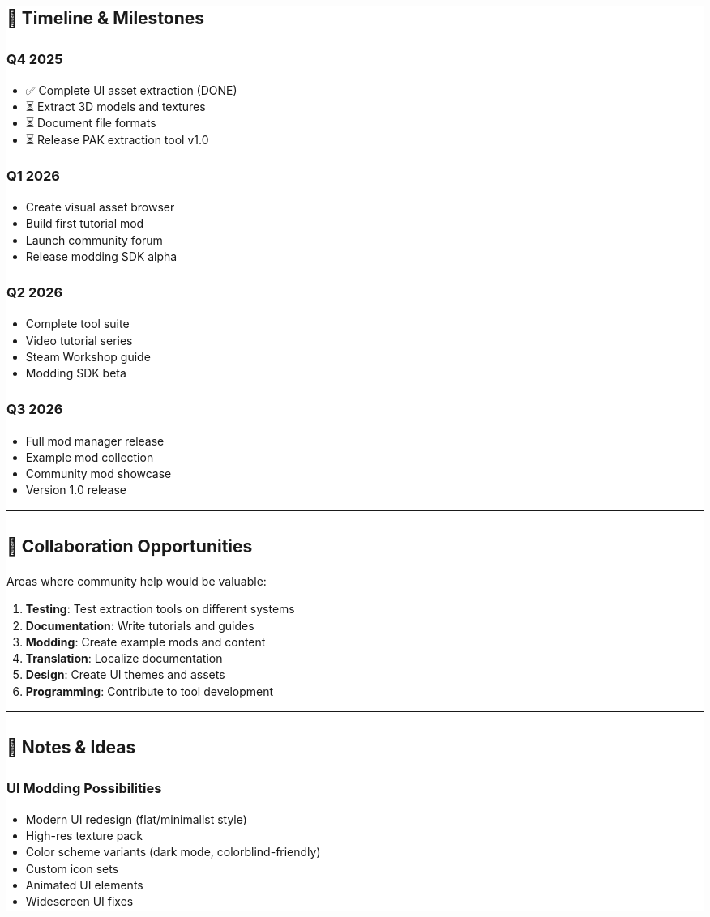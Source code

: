 
## 📅 Timeline & Milestones

### Q4 2025
- ✅ Complete UI asset extraction (DONE)
- ⏳ Extract 3D models and textures
- ⏳ Document file formats
- ⏳ Release PAK extraction tool v1.0

### Q1 2026
- Create visual asset browser
- Build first tutorial mod
- Launch community forum
- Release modding SDK alpha

### Q2 2026
- Complete tool suite
- Video tutorial series
- Steam Workshop guide
- Modding SDK beta

### Q3 2026
- Full mod manager release
- Example mod collection
- Community mod showcase
- Version 1.0 release

---

## 🤝 Collaboration Opportunities

Areas where community help would be valuable:

1. **Testing**: Test extraction tools on different systems
2. **Documentation**: Write tutorials and guides
3. **Modding**: Create example mods and content
4. **Translation**: Localize documentation
5. **Design**: Create UI themes and assets
6. **Programming**: Contribute to tool development

---

## 📝 Notes & Ideas

### UI Modding Possibilities
- Modern UI redesign (flat/minimalist style)
- High-res texture pack
- Color scheme variants (dark mode, colorblind-friendly)
- Custom icon sets
- Animated UI elements
- Widescreen UI fixes
